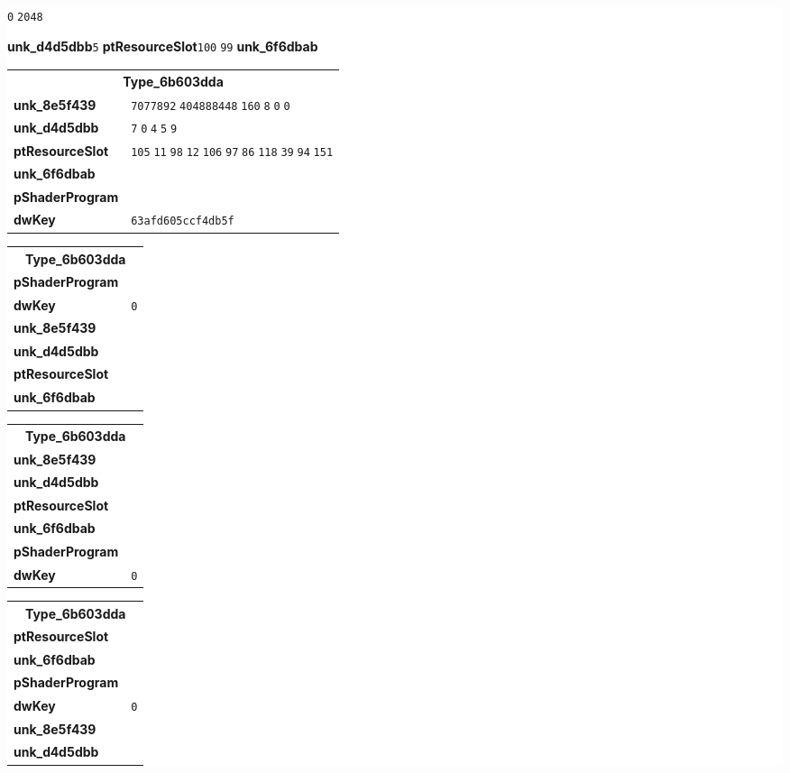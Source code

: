 <code>0</code>
<code>2048</code>
</td></tr><tr><td><b>unk_d4d5dbb</b></td><td><code>5</code>
</td></tr><tr><td><b>ptResourceSlot</b></td><td><code>100</code>
<code>99</code>
</td></tr><tr><td><b>unk_6f6dbab</b></td><td></td></tr></table>


<table><tr><th colspan="100%">Type_6b603dda</th></tr><tr><td><b>unk_8e5f439</b></td><td><code>7077892</code>
<code>404888448</code>
<code>160</code>
<code>8</code>
<code>0</code>
<code>0</code>
</td></tr><tr><td><b>unk_d4d5dbb</b></td><td><code>7</code>
<code>0</code>
<code>4</code>
<code>5</code>
<code>9</code>
</td></tr><tr><td><b>ptResourceSlot</b></td><td><code>105</code>
<code>11</code>
<code>98</code>
<code>12</code>
<code>106</code>
<code>97</code>
<code>86</code>
<code>118</code>
<code>39</code>
<code>94</code>
<code>151</code>
</td></tr><tr><td><b>unk_6f6dbab</b></td><td></td></tr><tr><td><b>pShaderProgram</b></td><td></td></tr><tr><td><b>dwKey</b></td><td><code>63afd605ccf4db5f</code></td></tr></table>


<table><tr><th colspan="100%">Type_6b603dda</th></tr><tr><td><b>pShaderProgram</b></td><td></td></tr><tr><td><b>dwKey</b></td><td><code>0</code></td></tr><tr><td><b>unk_8e5f439</b></td><td></td></tr><tr><td><b>unk_d4d5dbb</b></td><td></td></tr><tr><td><b>ptResourceSlot</b></td><td></td></tr><tr><td><b>unk_6f6dbab</b></td><td></td></tr></table>


<table><tr><th colspan="100%">Type_6b603dda</th></tr><tr><td><b>unk_8e5f439</b></td><td></td></tr><tr><td><b>unk_d4d5dbb</b></td><td></td></tr><tr><td><b>ptResourceSlot</b></td><td></td></tr><tr><td><b>unk_6f6dbab</b></td><td></td></tr><tr><td><b>pShaderProgram</b></td><td></td></tr><tr><td><b>dwKey</b></td><td><code>0</code></td></tr></table>


<table><tr><th colspan="100%">Type_6b603dda</th></tr><tr><td><b>ptResourceSlot</b></td><td></td></tr><tr><td><b>unk_6f6dbab</b></td><td></td></tr><tr><td><b>pShaderProgram</b></td><td></td></tr><tr><td><b>dwKey</b></td><td><code>0</code></td></tr><tr><td><b>unk_8e5f439</b></td><td></td></tr><tr><td><b>unk_d4d5dbb</b></td><td></td></tr></table>


</td></tr></table>

